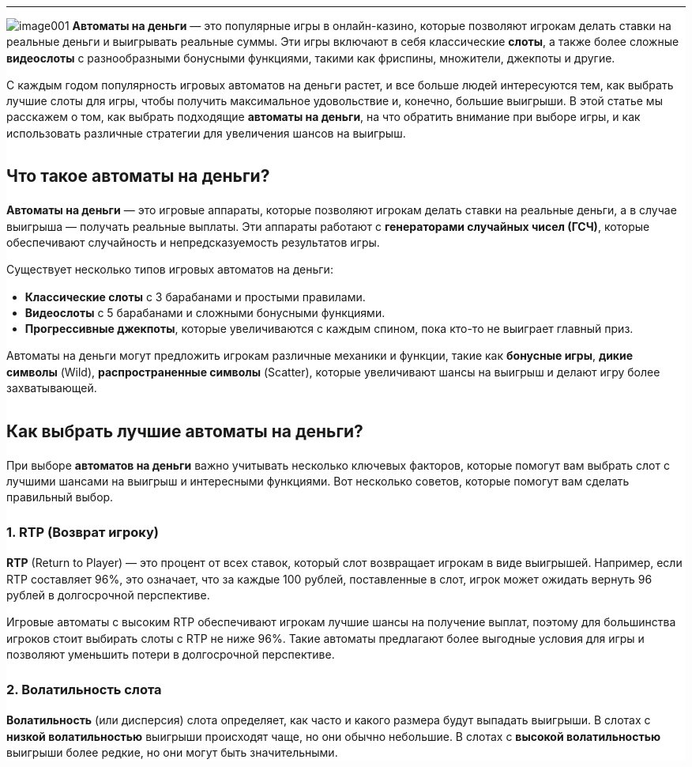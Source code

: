 ***

![image001](https://github.com/user-attachments/assets/e97cacd0-dc02-40db-8b9b-1dd8dce8c385)
**Автоматы на деньги** — это популярные игры в онлайн-казино, которые позволяют игрокам делать ставки на реальные деньги и выигрывать реальные суммы. Эти игры включают в себя классические **слоты**, а также более сложные **видеослоты** с разнообразными бонусными функциями, такими как фриспины, множители, джекпоты и другие.

С каждым годом популярность игровых автоматов на деньги растет, и все больше людей интересуются тем, как выбрать лучшие слоты для игры, чтобы получить максимальное удовольствие и, конечно, большие выигрыши. В этой статье мы расскажем о том, как выбрать подходящие **автоматы на деньги**, на что обратить внимание при выборе игры, и как использовать различные стратегии для увеличения шансов на выигрыш.

## Что такое автоматы на деньги?

**Автоматы на деньги** — это игровые аппараты, которые позволяют игрокам делать ставки на реальные деньги, а в случае выигрыша — получать реальные выплаты. Эти аппараты работают с **генераторами случайных чисел (ГСЧ)**, которые обеспечивают случайность и непредсказуемость результатов игры.

Существует несколько типов игровых автоматов на деньги:

* **Классические слоты** с 3 барабанами и простыми правилами.
* **Видеослоты** с 5 барабанами и сложными бонусными функциями.
* **Прогрессивные джекпоты**, которые увеличиваются с каждым спином, пока кто-то не выиграет главный приз.

Автоматы на деньги могут предложить игрокам различные механики и функции, такие как **бонусные игры**, **дикие символы** (Wild), **распространенные символы** (Scatter), которые увеличивают шансы на выигрыш и делают игру более захватывающей.

## Как выбрать лучшие автоматы на деньги?

При выборе **автоматов на деньги** важно учитывать несколько ключевых факторов, которые помогут вам выбрать слот с лучшими шансами на выигрыш и интересными функциями. Вот несколько советов, которые помогут вам сделать правильный выбор.

### 1. **RTP (Возврат игроку)**

**RTP** (Return to Player) — это процент от всех ставок, который слот возвращает игрокам в виде выигрышей. Например, если RTP составляет 96%, это означает, что за каждые 100 рублей, поставленные в слот, игрок может ожидать вернуть 96 рублей в долгосрочной перспективе.

Игровые автоматы с высоким RTP обеспечивают игрокам лучшие шансы на получение выплат, поэтому для большинства игроков стоит выбирать слоты с RTP не ниже 96%. Такие автоматы предлагают более выгодные условия для игры и позволяют уменьшить потери в долгосрочной перспективе.

### 2. **Волатильность слота**

**Волатильность** (или дисперсия) слота определяет, как часто и какого размера будут выпадать выигрыши. В слотах с **низкой волатильностью** выигрыши происходят чаще, но они обычно небольшие. В слотах с **высокой волатильностью** выигрыши более редкие, но они могут быть значительными.
